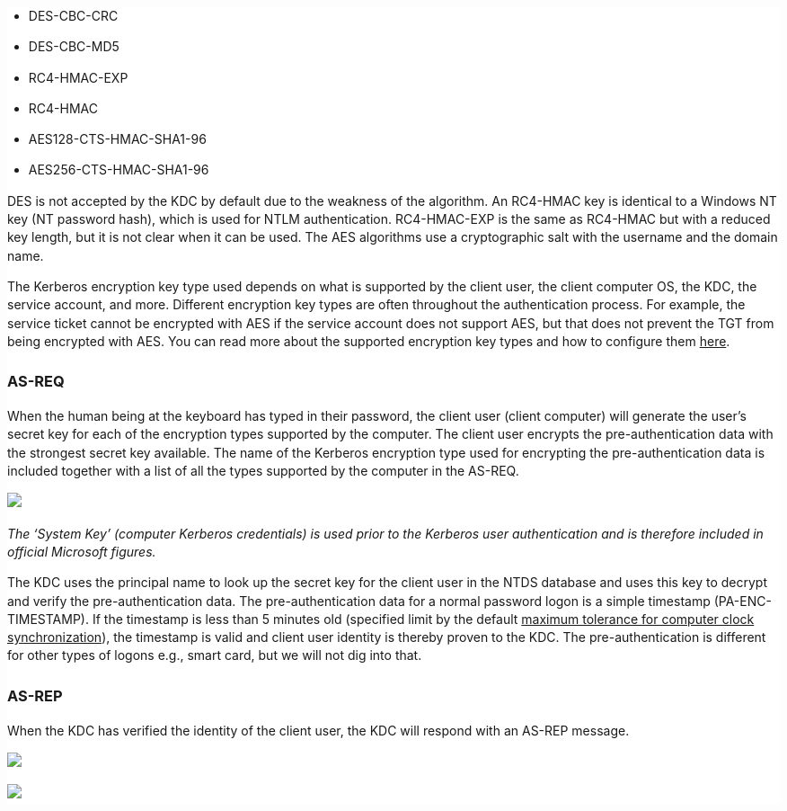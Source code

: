 - DES-CBC-CRC
    
- DES-CBC-MD5
    
- RC4-HMAC-EXP
    
- RC4-HMAC
    
- AES128-CTS-HMAC-SHA1-96
    
- AES256-CTS-HMAC-SHA1-96
    

DES is not accepted by the KDC by default due to the weakness of the algorithm. An RC4-HMAC key is identical to a Windows NT key (NT password hash), which is used for NTLM authentication. RC4-HMAC-EXP is the same as RC4-HMAC but with a reduced key length, but it is not clear when it can be used. The AES algorithms use a cryptographic salt with the username and the domain name.

The Kerberos encryption key type used depends on what is supported by the client user, the client computer OS, the KDC, the service account, and more. Different encryption key types are often throughout the authentication process. For example, the service ticket cannot be encrypted with AES if the service account does not support AES, but that does not prevent the TGT from being encrypted with AES. You can read more about the supported encryption key types and how to configure them [here](https://techcommunity.microsoft.com/t5/core-infrastructure-and-security/decrypting-the-selection-of-supported-kerberos-encryption-types/ba-p/1628797).

### AS-REQ

When the human being at the keyboard has typed in their password, the client user (client computer) will generate the user’s secret key for each of the encryption types supported by the computer. The client user encrypts the pre-authentication data with the strongest secret key available. The name of the Kerberos encryption type used for encrypting the pre-authentication data is included together with a list of all the types supported by the computer in the AS-REQ.

![](https://images.squarespace-cdn.com/content/v1/5bbb4a7301232c6e6c8757fa/3247168b-6877-4f9c-97f9-c7d8ab7a7601/Picture2.gif)

_The ‘System Key’ (computer Kerberos credentials) is used prior to the Kerberos user authentication and is therefore included in official Microsoft figures._

The KDC uses the principal name to look up the secret key for the client user in the NTDS database and uses this key to decrypt and verify the pre-authentication data. The pre-authentication data for a normal password logon is a simple timestamp (PA-ENC-TIMESTAMP). If the timestamp is less than 5 minutes old (specified limit by the default [maximum tolerance for computer clock synchronization](https://docs.microsoft.com/en-us/windows/security/threat-protection/security-policy-settings/maximum-tolerance-for-computer-clock-synchronization)), the timestamp is valid and client user identity is thereby proven to the KDC. The pre-authentication is different for other types of logons e.g., smart card, but we will not dig into that.

### AS-REP

When the KDC has verified the identity of the client user, the KDC will respond with an AS-REP message.

![](https://images.squarespace-cdn.com/content/v1/5bbb4a7301232c6e6c8757fa/54ec7a16-9cc0-4448-badb-70ecc33dfb0a/Picture3.gif)

![](https://images.squarespace-cdn.com/content/v1/5bbb4a7301232c6e6c8757fa/88fa1bec-0eb9-4ede-adb7-e46dd88da4c5/Picture4.gif)
